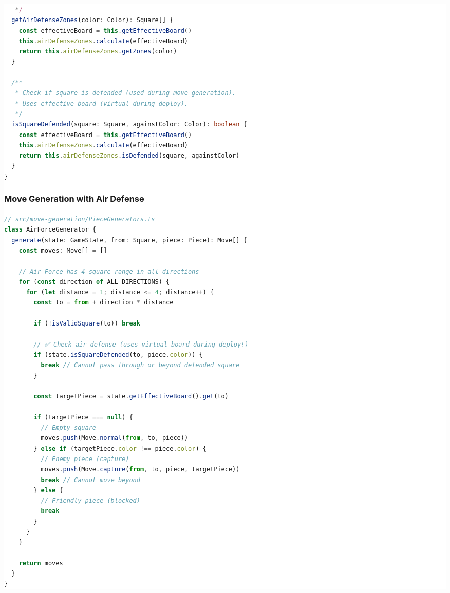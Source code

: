 ```typescript
   */
  getAirDefenseZones(color: Color): Square[] {
    const effectiveBoard = this.getEffectiveBoard()
    this.airDefenseZones.calculate(effectiveBoard)
    return this.airDefenseZones.getZones(color)
  }

  /**
   * Check if square is defended (used during move generation).
   * Uses effective board (virtual during deploy).
   */
  isSquareDefended(square: Square, againstColor: Color): boolean {
    const effectiveBoard = this.getEffectiveBoard()
    this.airDefenseZones.calculate(effectiveBoard)
    return this.airDefenseZones.isDefended(square, againstColor)
  }
}
```

### Move Generation with Air Defense

```typescript
// src/move-generation/PieceGenerators.ts
class AirForceGenerator {
  generate(state: GameState, from: Square, piece: Piece): Move[] {
    const moves: Move[] = []

    // Air Force has 4-square range in all directions
    for (const direction of ALL_DIRECTIONS) {
      for (let distance = 1; distance <= 4; distance++) {
        const to = from + direction * distance

        if (!isValidSquare(to)) break

        // ✅ Check air defense (uses virtual board during deploy!)
        if (state.isSquareDefended(to, piece.color)) {
          break // Cannot pass through or beyond defended square
        }

        const targetPiece = state.getEffectiveBoard().get(to)

        if (targetPiece === null) {
          // Empty square
          moves.push(Move.normal(from, to, piece))
        } else if (targetPiece.color !== piece.color) {
          // Enemy piece (capture)
          moves.push(Move.capture(from, to, piece, targetPiece))
          break // Cannot move beyond
        } else {
          // Friendly piece (blocked)
          break
        }
      }
    }

    return moves
  }
}
```
